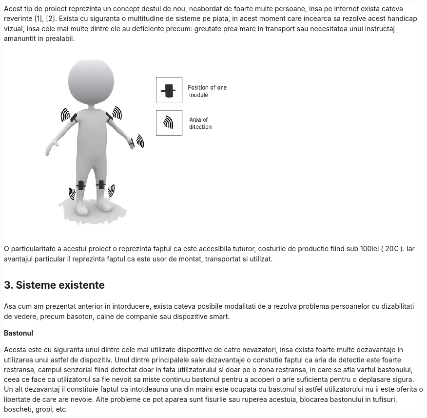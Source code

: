 Acest tip de proiect reprezinta un concept destul de nou, neabordat de foarte multe persoane,
insa pe internet exista cateva reverinte [1], [2]. Exista cu siguranta o multitudine de sisteme pe piata,
in acest moment care incearca sa rezolve acest handicap vizual, insa cele mai multe dintre ele au
deficiente precum: greutate prea mare in transport sau necesitatea unui instructaj amanuntit in
prealabil.

![general concept](/media/Page-3-Image-1.png)

O particularitate a acestui proiect o reprezinta faptul ca este accesibila tuturor, costurile de
productie fiind sub 100lei ( 20€ ). Iar avantajul particular il reprezinta faptul ca este usor de montat,
transportat si utilizat.

## 3. Sisteme existente

Asa cum am prezentat anterior in intorducere, exista cateva posibile modalitati de a rezolva
problema persoanelor cu dizabilitati de vedere, precum basoton, caine de companie sau dispozitive
smart.

**Bastonul**

Acesta este cu siguranta unul dintre cele mai utilizate dispozitive de catre nevazatori, insa exista
foarte multe dezavantaje in utilizarea unui astfel de dispozitiv. Unul dintre principalele sale
dezavantaje o constutie faptul ca aria de detectie este foarte restransa, campul senzorial fiind detectat
doar in fata utilizatorului si doar pe o zona restransa, in care se afla varful bastonului, ceea ce face ca
utilizatorul sa fie nevoit sa miste continuu bastonul pentru a acoperi o arie suficienta pentru o
deplasare sigura. Un alt dezavantaj il constituie faptul ca intotdeauna una din maini este ocupata cu
bastonul si astfel utilizatorului nu ii este oferita o libertate de care are nevoie. Alte probleme ce pot
aparea sunt fisurile sau ruperea acestuia, blocarea bastonului in tufisuri, boscheti, gropi, etc.

